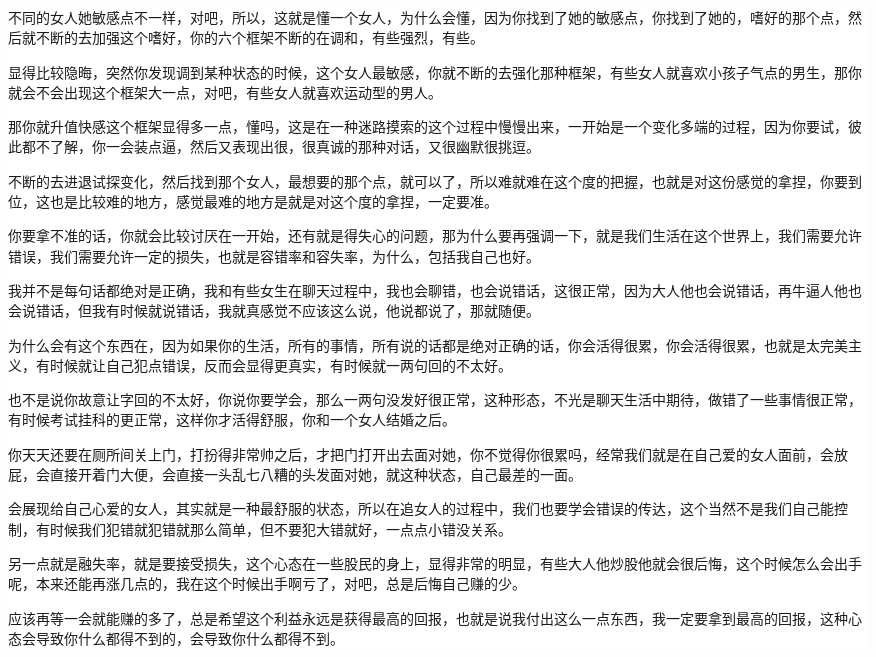 不同的女人她敏感点不一样，对吧，所以，这就是懂一个女人，为什么会懂，因为你找到了她的敏感点，你找到了她的，嗜好的那个点，然后就不断的去加强这个嗜好，你的六个框架不断的在调和，有些强烈，有些。

显得比较隐晦，突然你发现调到某种状态的时候，这个女人最敏感，你就不断的去强化那种框架，有些女人就喜欢小孩子气点的男生，那你就会不会出现这个框架大一点，对吧，有些女人就喜欢运动型的男人。

那你就升值快感这个框架显得多一点，懂吗，这是在一种迷路摸索的这个过程中慢慢出来，一开始是一个变化多端的过程，因为你要试，彼此都不了解，你一会装点逼，然后又表现出很，很真诚的那种对话，又很幽默很挑逗。

不断的去进退试探变化，然后找到那个女人，最想要的那个点，就可以了，所以难就难在这个度的把握，也就是对这份感觉的拿捏，你要到位，这也是比较难的地方，感觉最难的地方是就是对这个度的拿捏，一定要准。

你要拿不准的话，你就会比较讨厌在一开始，还有就是得失心的问题，那为什么要再强调一下，就是我们生活在这个世界上，我们需要允许错误，我们需要允许一定的损失，也就是容错率和容失率，为什么，包括我自己也好。

我并不是每句话都绝对是正确，我和有些女生在聊天过程中，我也会聊错，也会说错话，这很正常，因为大人他也会说错话，再牛逼人他也会说错话，但我有时候就说错话，我就真感觉不应该这么说，他说都说了，那就随便。

为什么会有这个东西在，因为如果你的生活，所有的事情，所有说的话都是绝对正确的话，你会活得很累，你会活得很累，也就是太完美主义，有时候就让自己犯点错误，反而会显得更真实，有时候就一两句回的不太好。

也不是说你故意让字回的不太好，你说你要学会，那么一两句没发好很正常，这种形态，不光是聊天生活中期待，做错了一些事情很正常，有时候考试挂科的更正常，这样你才活得舒服，你和一个女人结婚之后。

你天天还要在厕所间关上门，打扮得非常帅之后，才把门打开出去面对她，你不觉得你很累吗，经常我们就是在自己爱的女人面前，会放屁，会直接开着门大便，会直接一头乱七八糟的头发面对她，就这种状态，自己最差的一面。

会展现给自己心爱的女人，其实就是一种最舒服的状态，所以在追女人的过程中，我们也要学会错误的传达，这个当然不是我们自己能控制，有时候我们犯错就犯错就那么简单，但不要犯大错就好，一点点小错没关系。

另一点就是融失率，就是要接受损失，这个心态在一些股民的身上，显得非常的明显，有些大人他炒股他就会很后悔，这个时候怎么会出手呢，本来还能再涨几点的，我在这个时候出手啊亏了，对吧，总是后悔自己赚的少。

应该再等一会就能赚的多了，总是希望这个利益永远是获得最高的回报，也就是说我付出这么一点东西，我一定要拿到最高的回报，这种心态会导致你什么都得不到的，会导致你什么都得不到。

